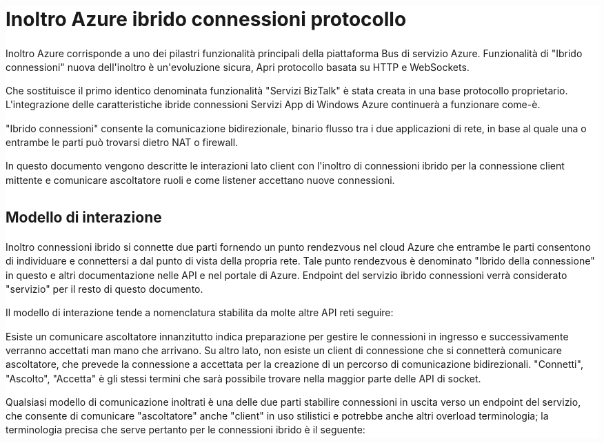 <properties 
    pageTitle="Inoltro Azure ibrido connessioni protocollo | Microsoft Azure"
    description="zure inoltro ibrido connessioni protocollo Guida."
    services="service-bus"
    documentationCenter="na"
    authors="clemensv"
    manager="timlt"
    editor="tysonn" />
<tags 
    ms.service="service-bus"
    ms.devlang="na"
    ms.topic="article"
    ms.tgt_pltfrm="na"
    ms.workload="na"
    ms.date="10/28/2016"
    ms.author="sethm" />

# <a name="azure-relay-hybrid-connections-protocol"></a>Inoltro Azure ibrido connessioni protocollo

Inoltro Azure corrisponde a uno dei pilastri funzionalità principali della piattaforma Bus di servizio Azure. Funzionalità di "Ibrido connessioni" nuova dell'inoltro è un'evoluzione sicura, Apri protocollo basata su HTTP e WebSockets.

Che sostituisce il primo identico denominata funzionalità "Servizi BizTalk" è stata creata in una base protocollo proprietario. L'integrazione delle caratteristiche ibride connessioni Servizi App di Windows Azure continuerà a funzionare come-è.

"Ibrido connessioni" consente la comunicazione bidirezionale, binario flusso tra i due applicazioni di rete, in base al quale una o entrambe le parti può trovarsi dietro NAT o firewall.

In questo documento vengono descritte le interazioni lato client con l'inoltro di connessioni ibrido per la connessione client mittente e comunicare ascoltatore ruoli e come listener accettano nuove connessioni.

## <a name="interaction-model"></a>Modello di interazione

Inoltro connessioni ibrido si connette due parti fornendo un punto rendezvous nel cloud Azure che entrambe le parti consentono di individuare e connettersi a dal punto di vista della propria rete. Tale punto rendezvous è denominato "Ibrido della connessione" in questo e altri documentazione nelle API e nel portale di Azure. Endpoint del servizio ibrido connessioni verrà considerato "servizio" per il resto di questo documento.

Il modello di interazione tende a nomenclatura stabilita da molte altre API reti seguire:

Esiste un comunicare ascoltatore innanzitutto indica preparazione per gestire le connessioni in ingresso e successivamente verranno accettati man mano che arrivano. Su altro lato, non esiste un client di connessione che si connetterà comunicare ascoltatore, che prevede la connessione a accettata per la creazione di un percorso di comunicazione bidirezionali. "Connetti", "Ascolto", "Accetta" è gli stessi termini che sarà possibile trovare nella maggior parte delle API di socket.

Qualsiasi modello di comunicazione inoltrati è una delle due parti stabilire connessioni in uscita verso un endpoint del servizio, che consente di comunicare "ascoltatore" anche "client" in uso stilistici e potrebbe anche altri overload terminologia; la terminologia precisa che serve pertanto per le connessioni ibrido è il seguente:
